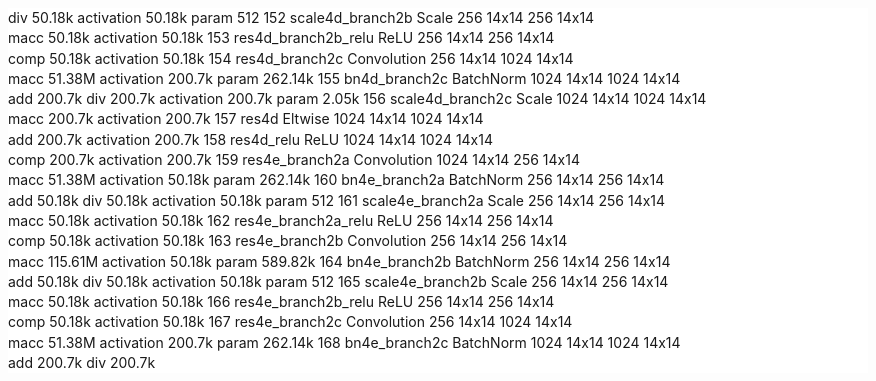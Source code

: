 div	50.18k
activation	50.18k
param	512
152	scale4d_branch2b	Scale		256	14x14	256	14x14	
macc	50.18k
activation	50.18k
153	res4d_branch2b_relu	ReLU		256	14x14	256	14x14	
comp	50.18k
activation	50.18k
154	res4d_branch2c	Convolution		256	14x14	1024	14x14	
macc	51.38M
activation	200.7k
param	262.14k
155	bn4d_branch2c	BatchNorm		1024	14x14	1024	14x14	
add	200.7k
div	200.7k
activation	200.7k
param	2.05k
156	scale4d_branch2c	Scale		1024	14x14	1024	14x14	
macc	200.7k
activation	200.7k
157	res4d	Eltwise		1024	14x14	1024	14x14	
add	200.7k
activation	200.7k
158	res4d_relu	ReLU		1024	14x14	1024	14x14	
comp	200.7k
activation	200.7k
159	res4e_branch2a	Convolution		1024	14x14	256	14x14	
macc	51.38M
activation	50.18k
param	262.14k
160	bn4e_branch2a	BatchNorm		256	14x14	256	14x14	
add	50.18k
div	50.18k
activation	50.18k
param	512
161	scale4e_branch2a	Scale		256	14x14	256	14x14	
macc	50.18k
activation	50.18k
162	res4e_branch2a_relu	ReLU		256	14x14	256	14x14	
comp	50.18k
activation	50.18k
163	res4e_branch2b	Convolution		256	14x14	256	14x14	
macc	115.61M
activation	50.18k
param	589.82k
164	bn4e_branch2b	BatchNorm		256	14x14	256	14x14	
add	50.18k
div	50.18k
activation	50.18k
param	512
165	scale4e_branch2b	Scale		256	14x14	256	14x14	
macc	50.18k
activation	50.18k
166	res4e_branch2b_relu	ReLU		256	14x14	256	14x14	
comp	50.18k
activation	50.18k
167	res4e_branch2c	Convolution		256	14x14	1024	14x14	
macc	51.38M
activation	200.7k
param	262.14k
168	bn4e_branch2c	BatchNorm		1024	14x14	1024	14x14	
add	200.7k
div	200.7k